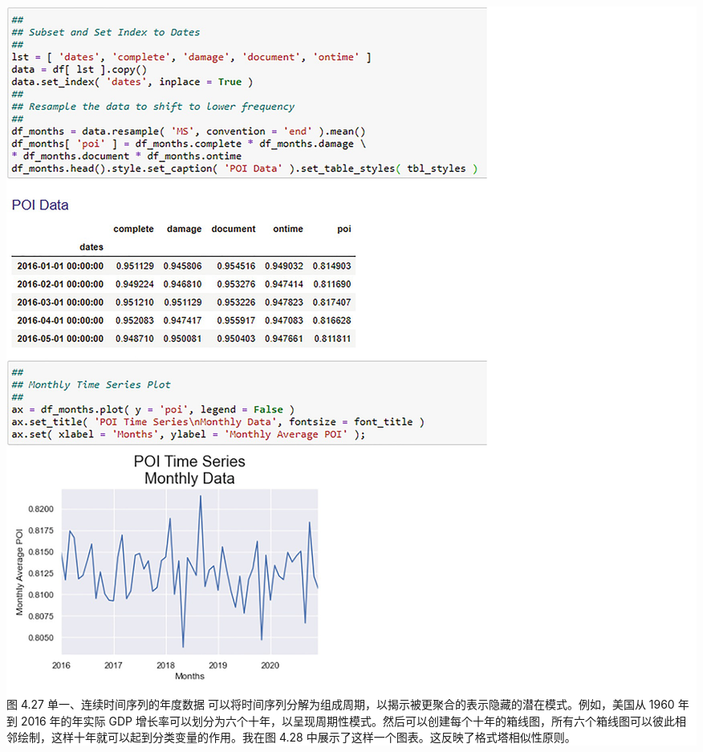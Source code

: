 ![](../images/4-27.png)

图 4.27 单一、连续时间序列的年度数据
可以将时间序列分解为组成周期，以揭示被更聚合的表示隐藏的潜在模式。例如，美国从 1960 年到 2016 年的年实际 GDP 增长率可以划分为六个十年，以呈现周期性模式。然后可以创建每个十年的箱线图，所有六个箱线图可以彼此相邻绘制，这样十年就可以起到分类变量的作用。我在图 4.28 中展示了这样一个图表。这反映了格式塔相似性原则。
